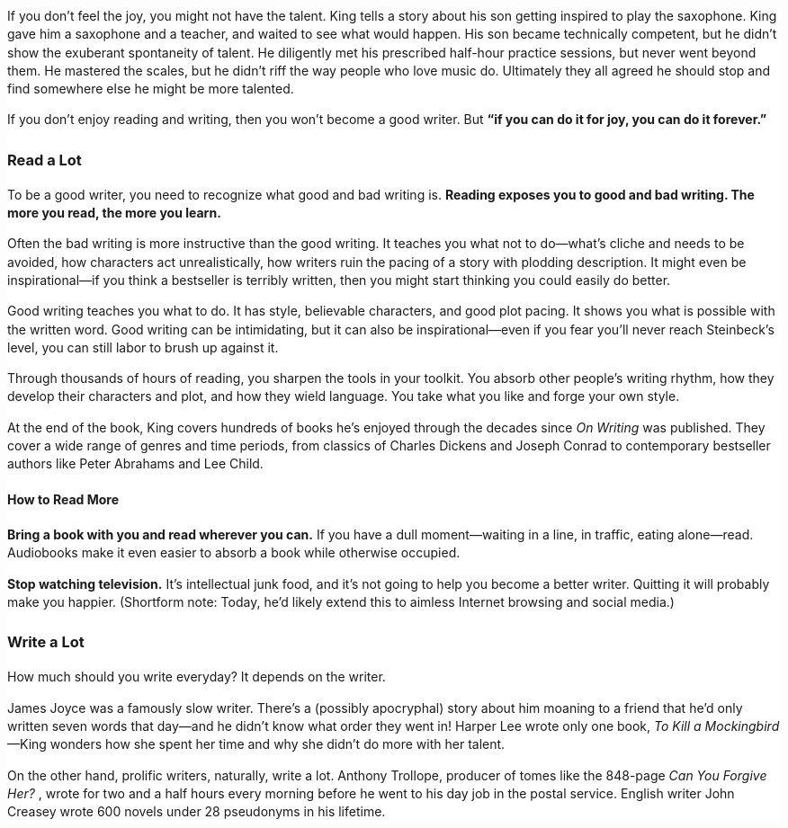 If you don’t feel the joy, you might not have the talent. King tells a story about his son getting inspired to play the saxophone. King gave him a saxophone and a teacher, and waited to see what would happen. His son became technically competent, but he didn’t show the exuberant spontaneity of talent. He diligently met his prescribed half-hour practice sessions, but never went beyond them. He mastered the scales, but he didn’t riff the way people who love music do. Ultimately they all agreed he should stop and find somewhere else he might be more talented.

If you don’t enjoy reading and writing, then you won’t become a good writer. But **“if you can do it for joy, you can do it forever.”**

### Read a Lot

To be a good writer, you need to recognize what good and bad writing is. **Reading exposes you to good and bad writing. The more you read, the more you learn.**

Often the bad writing is more instructive than the good writing. It teaches you what not to do—what’s cliche and needs to be avoided, how characters act unrealistically, how writers ruin the pacing of a story with plodding description. It might even be inspirational—if you think a bestseller is terribly written, then you might start thinking you could easily do better.

Good writing teaches you what to do. It has style, believable characters, and good plot pacing. It shows you what is possible with the written word. Good writing can be intimidating, but it can also be inspirational—even if you fear you’ll never reach Steinbeck’s level, you can still labor to brush up against it.

Through thousands of hours of reading, you sharpen the tools in your toolkit. You absorb other people’s writing rhythm, how they develop their characters and plot, and how they wield language. You take what you like and forge your own style.

At the end of the book, King covers hundreds of books he’s enjoyed through the decades since _On Writing_ was published. They cover a wide range of genres and time periods, from classics of Charles Dickens and Joseph Conrad to contemporary bestseller authors like Peter Abrahams and Lee Child.

#### How to Read More

**Bring a book with you and read wherever you can.** If you have a dull moment—waiting in a line, in traffic, eating alone—read. Audiobooks make it even easier to absorb a book while otherwise occupied.

**Stop watching television.** It’s intellectual junk food, and it’s not going to help you become a better writer. Quitting it will probably make you happier. (Shortform note: Today, he’d likely extend this to aimless Internet browsing and social media.)

### Write a Lot

How much should you write everyday? It depends on the writer.

James Joyce was a famously slow writer. There’s a (possibly apocryphal) story about him moaning to a friend that he’d only written seven words that day—and he didn’t know what order they went in! Harper Lee wrote only one book, _To Kill a Mockingbird_ —King wonders how she spent her time and why she didn’t do more with her talent.

On the other hand, prolific writers, naturally, write a lot. Anthony Trollope, producer of tomes like the 848-page _Can You Forgive Her?_ , wrote for two and a half hours every morning before he went to his day job in the postal service. English writer John Creasey wrote 600 novels under 28 pseudonyms in his lifetime.
